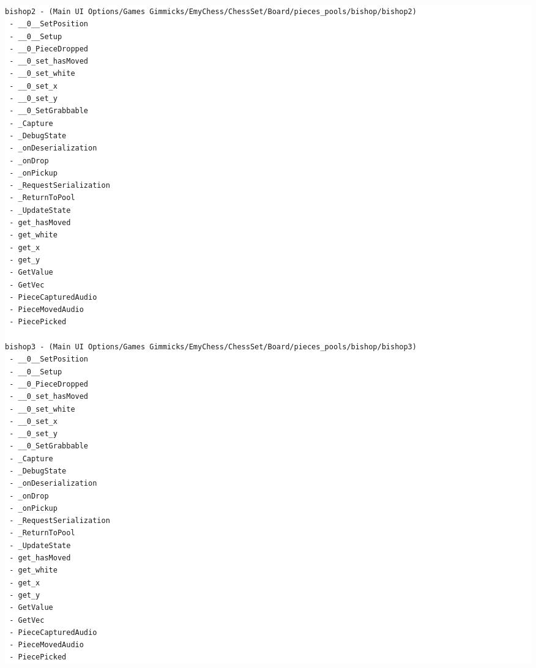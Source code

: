     bishop2 - (Main UI Options/Games Gimmicks/EmyChess/ChessSet/Board/pieces_pools/bishop/bishop2)
     - __0__SetPosition
     - __0__Setup
     - __0_PieceDropped
     - __0_set_hasMoved
     - __0_set_white
     - __0_set_x
     - __0_set_y
     - __0_SetGrabbable
     - _Capture
     - _DebugState
     - _onDeserialization
     - _onDrop
     - _onPickup
     - _RequestSerialization
     - _ReturnToPool
     - _UpdateState
     - get_hasMoved
     - get_white
     - get_x
     - get_y
     - GetValue
     - GetVec
     - PieceCapturedAudio
     - PieceMovedAudio
     - PiecePicked

    bishop3 - (Main UI Options/Games Gimmicks/EmyChess/ChessSet/Board/pieces_pools/bishop/bishop3)
     - __0__SetPosition
     - __0__Setup
     - __0_PieceDropped
     - __0_set_hasMoved
     - __0_set_white
     - __0_set_x
     - __0_set_y
     - __0_SetGrabbable
     - _Capture
     - _DebugState
     - _onDeserialization
     - _onDrop
     - _onPickup
     - _RequestSerialization
     - _ReturnToPool
     - _UpdateState
     - get_hasMoved
     - get_white
     - get_x
     - get_y
     - GetValue
     - GetVec
     - PieceCapturedAudio
     - PieceMovedAudio
     - PiecePicked
